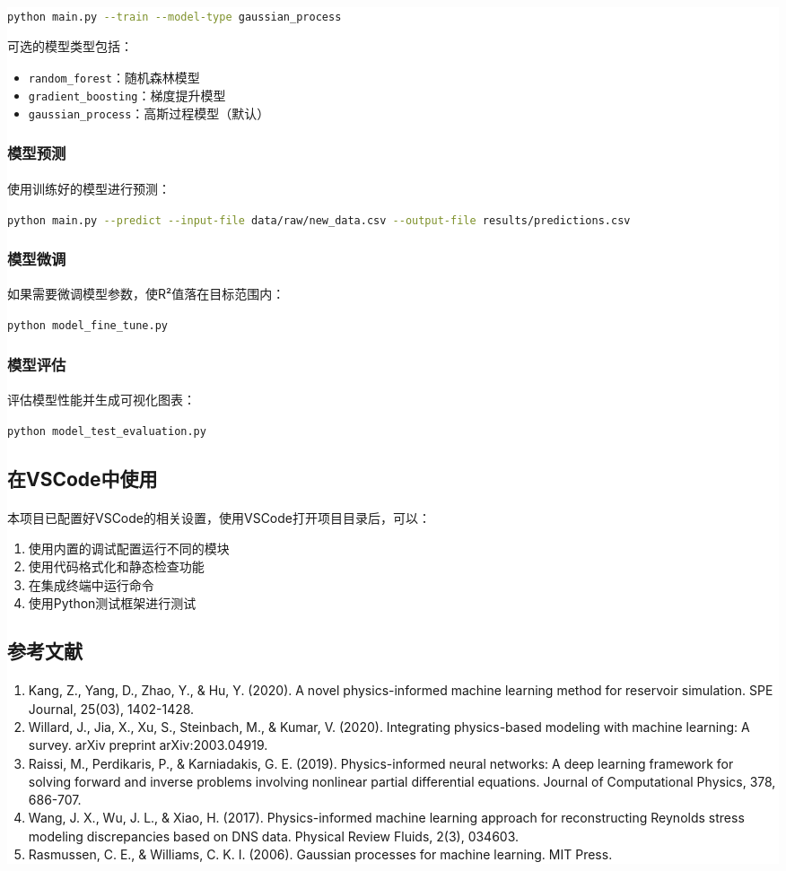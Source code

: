 ```bash
python main.py --train --model-type gaussian_process
```

可选的模型类型包括：
- `random_forest`：随机森林模型
- `gradient_boosting`：梯度提升模型
- `gaussian_process`：高斯过程模型（默认）

### 模型预测

使用训练好的模型进行预测：

```bash
python main.py --predict --input-file data/raw/new_data.csv --output-file results/predictions.csv
```

### 模型微调

如果需要微调模型参数，使R²值落在目标范围内：

```bash
python model_fine_tune.py
```

### 模型评估

评估模型性能并生成可视化图表：

```bash
python model_test_evaluation.py
```

## 在VSCode中使用

本项目已配置好VSCode的相关设置，使用VSCode打开项目目录后，可以：

1. 使用内置的调试配置运行不同的模块
2. 使用代码格式化和静态检查功能
3. 在集成终端中运行命令
4. 使用Python测试框架进行测试

## 参考文献

1. Kang, Z., Yang, D., Zhao, Y., & Hu, Y. (2020). A novel physics-informed machine learning method for reservoir simulation. SPE Journal, 25(03), 1402-1428.
2. Willard, J., Jia, X., Xu, S., Steinbach, M., & Kumar, V. (2020). Integrating physics-based modeling with machine learning: A survey. arXiv preprint arXiv:2003.04919.
3. Raissi, M., Perdikaris, P., & Karniadakis, G. E. (2019). Physics-informed neural networks: A deep learning framework for solving forward and inverse problems involving nonlinear partial differential equations. Journal of Computational Physics, 378, 686-707.
4. Wang, J. X., Wu, J. L., & Xiao, H. (2017). Physics-informed machine learning approach for reconstructing Reynolds stress modeling discrepancies based on DNS data. Physical Review Fluids, 2(3), 034603.
5. Rasmussen, C. E., & Williams, C. K. I. (2006). Gaussian processes for machine learning. MIT Press.
